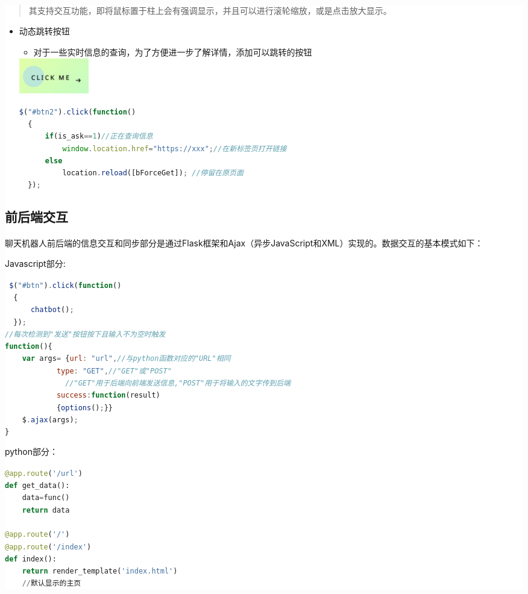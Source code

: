 
  > 其支持交互功能，即将鼠标置于柱上会有强调显示，并且可以进行滚轮缩放，或是点击放大显示。

  

- 动态跳转按钮

  - 对于一些实时信息的查询，为了方便进一步了解详情，添加可以跳转的按钮 

  <img src=".\report_img\s6.png" alt="s3" style="zoom:50%;" /> 

  ```js
  $("#btn2").click(function()
  	{
  		if(is_ask==1)//正在查询信息
  			window.location.href="https://xxx";//在新标签页打开链接
  		else
  			location.reload([bForceGet]); //停留在原页面
  	});
  ```

  

## 前后端交互

聊天机器人前后端的信息交互和同步部分是通过Flask框架和Ajax（异步JavaScript和XML）实现的。数据交互的基本模式如下：

Javascript部分:

```javascript
 $("#btn").click(function()
  {
	  chatbot();
  });
//每次检测到"发送"按钮按下且输入不为空时触发
function(){
	var args= {url: "url",//与python函数对应的"URL"相同
			type: "GET",//"GET"或"POST"
              //"GET"用于后端向前端发送信息,"POST"用于将输入的文字传到后端
			success:function(result)
			{options();}}
	$.ajax(args);
}
```

python部分：

```python
@app.route('/url')
def get_data():
    data=func()
    return data

@app.route('/')
@app.route('/index')
def index():
    return render_template('index.html')
    //默认显示的主页
```
